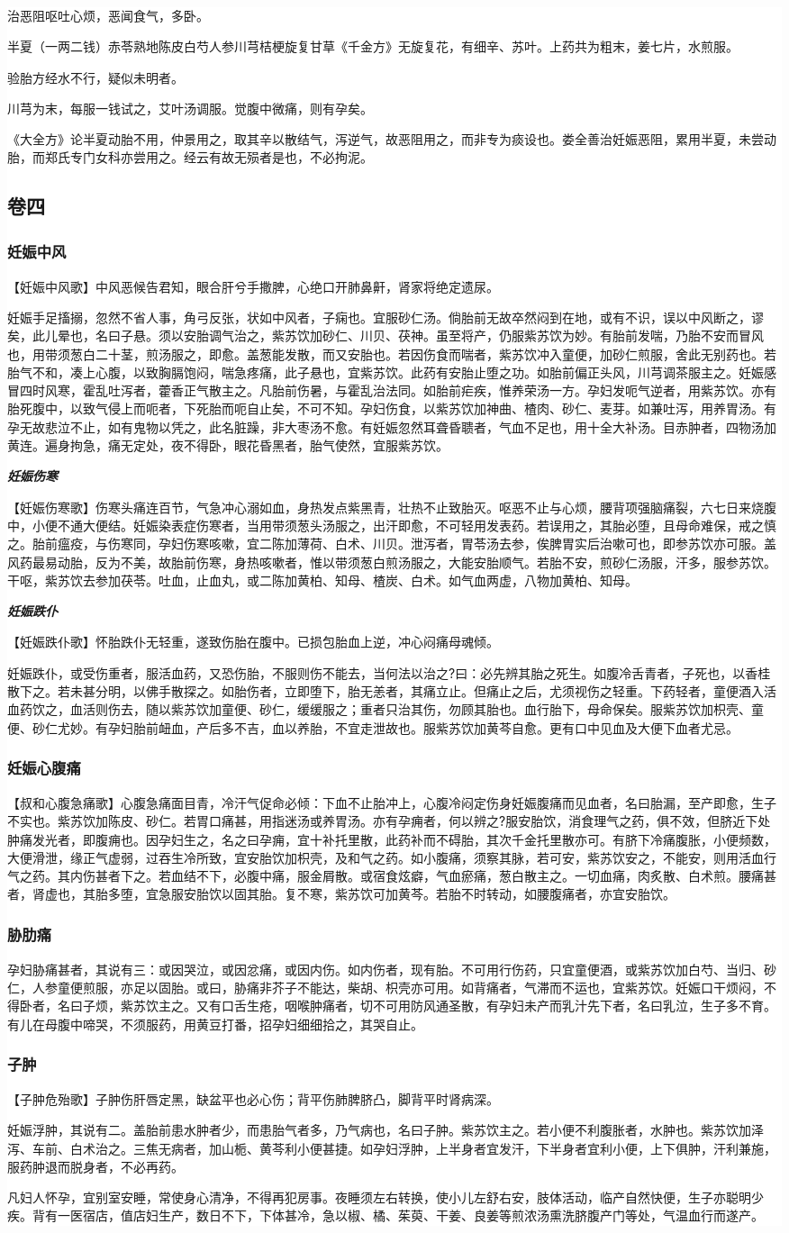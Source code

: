 治恶阻呕吐心烦，恶闻食气，多卧。  

半夏（一两二钱）赤苓熟地陈皮白芍人参川芎桔梗旋复甘草《千金方》无旋复花，有细辛、苏叶。上药共为粗末，姜七片，水煎服。  

验胎方经水不行，疑似未明者。  

川芎为末，每服一钱试之，艾叶汤调服。觉腹中微痛，则有孕矣。  

《大全方》论半夏动胎不用，仲景用之，取其辛以散结气，泻逆气，故恶阻用之，而非专为痰设也。娄全善治妊娠恶阻，累用半夏，未尝动胎，而郑氏专门女科亦尝用之。经云有故无殒者是也，不必拘泥。  

## 卷四

### 妊娠中风  

【妊娠中风歌】中风恶候告君知，眼合肝兮手撒脾，心绝口开肺鼻鼾，肾家将绝定遗尿。  

妊娠手足搐搦，忽然不省人事，角弓反张，状如中风者，子痫也。宜服砂仁汤。倘胎前无故卒然闷到在地，或有不识，误以中风断之，谬矣，此儿晕也，名曰子悬。须以安胎调气治之，紫苏饮加砂仁、川贝、茯神。虽至将产，仍服紫苏饮为妙。有胎前发喘，乃胎不安而冒风也，用带须葱白二十茎，煎汤服之，即愈。盖葱能发散，而又安胎也。若因伤食而喘者，紫苏饮冲入童便，加砂仁煎服，舍此无别药也。若胎气不和，凑上心腹，以致胸膈饱闷，喘急疼痛，此子悬也，宜紫苏饮。此药有安胎止堕之功。如胎前偏正头风，川芎调茶服主之。妊娠感冒四时风寒，霍乱吐泻者，藿香正气散主之。凡胎前伤暑，与霍乱治法同。如胎前疟疾，惟养荣汤一方。孕妇发呃气逆者，用紫苏饮。亦有胎死腹中，以致气侵上而呃者，下死胎而呃自止矣，不可不知。孕妇伤食，以紫苏饮加神曲、楂肉、砂仁、麦芽。如兼吐泻，用养胃汤。有孕无故悲泣不止，如有鬼物以凭之，此名脏躁，非大枣汤不愈。有妊娠忽然耳聋昏聩者，气血不足也，用十全大补汤。目赤肿者，四物汤加黄连。遍身拘急，痛无定处，夜不得卧，眼花昏黑者，胎气使然，宜服紫苏饮。  

***妊娠伤寒***  

【妊娠伤寒歌】伤寒头痛连百节，气急冲心溺如血，身热发点紫黑青，壮热不止致胎灭。呕恶不止与心烦，腰背项强脑痛裂，六七日来烧腹中，小便不通大便结。妊娠染表症伤寒者，当用带须葱头汤服之，出汗即愈，不可轻用发表药。若误用之，其胎必堕，且母命难保，戒之慎之。胎前瘟疫，与伤寒同，孕妇伤寒咳嗽，宜二陈加薄荷、白术、川贝。泄泻者，胃苓汤去参，俟脾胃实后治嗽可也，即参苏饮亦可服。盖风药最易动胎，反为不美，故胎前伤寒，身热咳嗽者，惟以带须葱白煎汤服之，大能安胎顺气。若胎不安，煎砂仁汤服，汗多，服参苏饮。干呕，紫苏饮去参加茯苓。吐血，止血丸，或二陈加黄柏、知母、楂炭、白术。如气血两虚，八物加黄柏、知母。  

***妊娠跌仆***  

【妊娠跌仆歌】怀胎跌仆无轻重，遂致伤胎在腹中。已损包胎血上逆，冲心闷痛母魂倾。  

妊娠跌仆，或受伤重者，服活血药，又恐伤胎，不服则伤不能去，当何法以治之?曰：必先辨其胎之死生。如腹冷舌青者，子死也，以香桂散下之。若未甚分明，以佛手散探之。如胎伤者，立即堕下，胎无恙者，其痛立止。但痛止之后，尤须视伤之轻重。下药轻者，童便酒入活血药饮之，血活则伤去，随以紫苏饮加童便、砂仁，缓缓服之；重者只治其伤，勿顾其胎也。血行胎下，母命保矣。服紫苏饮加枳壳、童便、砂仁尤妙。有孕妇胎前衄血，产后多不吉，血以养胎，不宜走泄故也。服紫苏饮加黄芩自愈。更有口中见血及大便下血者尤忌。  

### 妊娠心腹痛  

【叔和心腹急痛歌】心腹急痛面目青，冷汗气促命必倾：下血不止胎冲上，心腹冷闷定伤身妊娠腹痛而见血者，名曰胎漏，至产即愈，生子不实也。紫苏饮加陈皮、砂仁。若胃口痛甚，用指迷汤或养胃汤。亦有孕痈者，何以辨之?服安胎饮，消食理气之药，俱不效，但脐近下处肿痛发光者，即腹痈也。因孕妇生之，名之曰孕痈，宜十补托里散，此药补而不碍胎，其次千金托里散亦可。有脐下冷痛腹胀，小便频数，大便滑泄，缘正气虚弱，过吞生冷所致，宜安胎饮加枳壳，及和气之药。如小腹痛，须察其脉，若可安，紫苏饮安之，不能安，则用活血行气之药。其内伤甚者下之。若血结不下，必腹中痛，服金屑散。或宿食炫癖，气血瘀痛，葱白散主之。一切血痛，肉炙散、白术煎。腰痛甚者，肾虚也，其胎多堕，宜急服安胎饮以固其胎。复不寒，紫苏饮可加黄芩。若胎不时转动，如腰腹痛者，亦宜安胎饮。  

### 胁肋痛  

孕妇胁痛甚者，其说有三：或因哭泣，或因忿痛，或因内伤。如内伤者，现有胎。不可用行伤药，只宜童便酒，或紫苏饮加白芍、当归、砂仁，人参童便煎服，亦足以固胎。或曰，胁痛非芥子不能达，柴胡、枳壳亦可用。如背痛者，气滞而不运也，宜紫苏饮。妊娠口干烦闷，不得卧者，名曰子烦，紫苏饮主之。又有口舌生疮，咽喉肿痛者，切不可用防风通圣散，有孕妇未产而乳汁先下者，名曰乳泣，生子多不育。有儿在母腹中啼哭，不须服药，用黄豆打番，招孕妇细细拾之，其哭自止。  

### 子肿  

【子肿危殆歌】子肿伤肝唇定黑，缺盆平也必心伤；背平伤肺脾脐凸，脚背平时肾病深。  

妊娠浮肿，其说有二。盖胎前患水肿者少，而患胎气者多，乃气病也，名曰子肿。紫苏饮主之。若小便不利腹胀者，水肿也。紫苏饮加泽泻、车前、白术治之。三焦无病者，加山栀、黄芩利小便甚捷。如孕妇浮肿，上半身者宜发汗，下半身者宜利小便，上下俱肿，汗利兼施，服药肿退而脱身者，不必再药。  

凡妇人怀孕，宜别室安睡，常使身心清净，不得再犯房事。夜睡须左右转换，使小儿左舒右安，肢体活动，临产自然快便，生子亦聪明少疾。背有一医宿店，值店妇生产，数日不下，下体甚冷，急以椒、橘、茱萸、干姜、良姜等煎浓汤熏洗脐腹产门等处，气温血行而遂产。  

